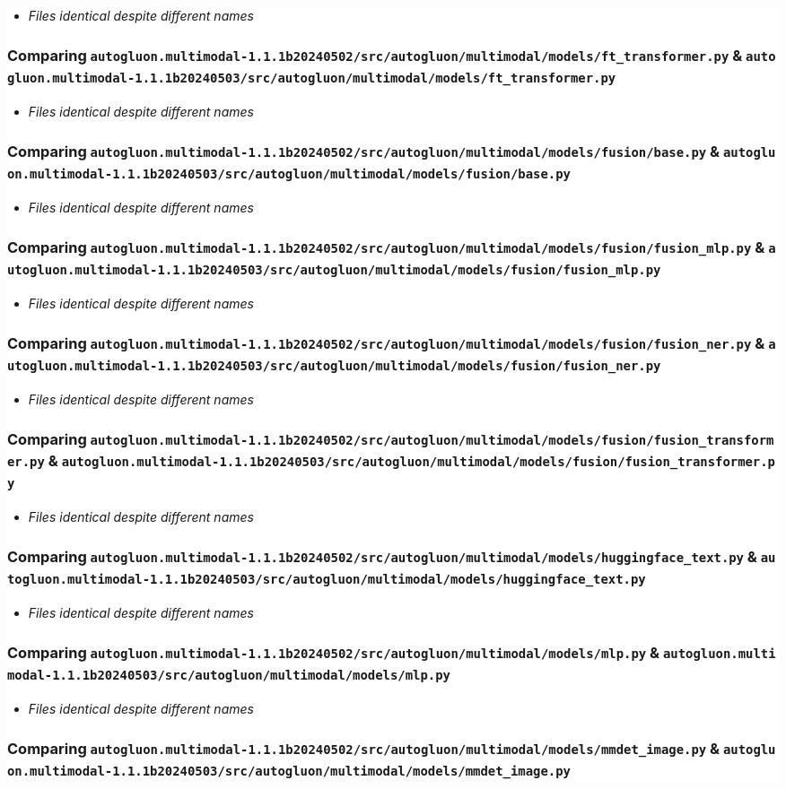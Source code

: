  * *Files identical despite different names*

### Comparing `autogluon.multimodal-1.1.1b20240502/src/autogluon/multimodal/models/ft_transformer.py` & `autogluon.multimodal-1.1.1b20240503/src/autogluon/multimodal/models/ft_transformer.py`

 * *Files identical despite different names*

### Comparing `autogluon.multimodal-1.1.1b20240502/src/autogluon/multimodal/models/fusion/base.py` & `autogluon.multimodal-1.1.1b20240503/src/autogluon/multimodal/models/fusion/base.py`

 * *Files identical despite different names*

### Comparing `autogluon.multimodal-1.1.1b20240502/src/autogluon/multimodal/models/fusion/fusion_mlp.py` & `autogluon.multimodal-1.1.1b20240503/src/autogluon/multimodal/models/fusion/fusion_mlp.py`

 * *Files identical despite different names*

### Comparing `autogluon.multimodal-1.1.1b20240502/src/autogluon/multimodal/models/fusion/fusion_ner.py` & `autogluon.multimodal-1.1.1b20240503/src/autogluon/multimodal/models/fusion/fusion_ner.py`

 * *Files identical despite different names*

### Comparing `autogluon.multimodal-1.1.1b20240502/src/autogluon/multimodal/models/fusion/fusion_transformer.py` & `autogluon.multimodal-1.1.1b20240503/src/autogluon/multimodal/models/fusion/fusion_transformer.py`

 * *Files identical despite different names*

### Comparing `autogluon.multimodal-1.1.1b20240502/src/autogluon/multimodal/models/huggingface_text.py` & `autogluon.multimodal-1.1.1b20240503/src/autogluon/multimodal/models/huggingface_text.py`

 * *Files identical despite different names*

### Comparing `autogluon.multimodal-1.1.1b20240502/src/autogluon/multimodal/models/mlp.py` & `autogluon.multimodal-1.1.1b20240503/src/autogluon/multimodal/models/mlp.py`

 * *Files identical despite different names*

### Comparing `autogluon.multimodal-1.1.1b20240502/src/autogluon/multimodal/models/mmdet_image.py` & `autogluon.multimodal-1.1.1b20240503/src/autogluon/multimodal/models/mmdet_image.py`
